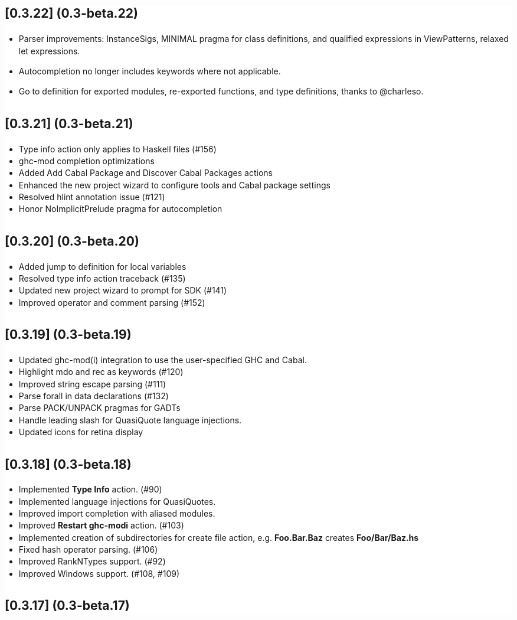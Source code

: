## [0.3.22] (0.3-beta.22)

- Parser improvements: InstanceSigs, MINIMAL pragma for class definitions, and qualified
expressions in
ViewPatterns, relaxed let expressions.

- Autocompletion no longer includes keywords where not applicable.
- Go to definition for exported modules, re-exported functions, and type definitions,
  thanks to @charleso.

## [0.3.21] (0.3-beta.21)

- Type info action only applies to Haskell files (#156)
- ghc-mod completion optimizations
- Added Add Cabal Package and Discover Cabal Packages actions
- Enhanced the new project wizard to configure tools and Cabal package settings
- Resolved hlint annotation issue (#121)
- Honor NoImplicitPrelude pragma for autocompletion

## [0.3.20] (0.3-beta.20)

- Added jump to definition for local variables
- Resolved type info action traceback (#135)
- Updated new project wizard to prompt for SDK (#141)
- Improved operator and comment parsing (#152)

## [0.3.19] (0.3-beta.19)

- Updated ghc-mod(i) integration to use the user-specified GHC and Cabal.
- Highlight mdo and rec as keywords (#120)
- Improved string escape parsing (#111)
- Parse forall in data declarations (#132)
- Parse PACK/UNPACK pragmas for GADTs
- Handle leading slash for QuasiQuote language injections.
- Updated icons for retina display

## [0.3.18] (0.3-beta.18)

- Implemented <b>Type Info</b> action. (#90)
- Implemented language injections for QuasiQuotes.
- Improved import completion with aliased modules.
- Improved <b>Restart ghc-modi</b> action. (#103)
- Implemented creation of subdirectories for create file action, e.g. <b>Foo.Bar.Baz</b>
creates <b>Foo/Bar/Baz.hs</b>
- Fixed hash operator parsing. (#106)
- Improved RankNTypes support. (#92)
- Improved Windows support. (#108, #109)

## [0.3.17] (0.3-beta.17)
